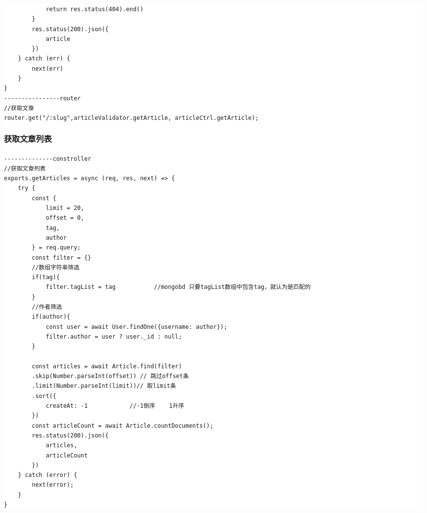 ```
            return res.status(404).end()
        }
        res.status(200).json({
            article
        })
    } catch (err) {
        next(err)
    }
}
----------------router
//获取文章
router.get("/:slug",articleValidator.getArticle, articleCtrl.getArticle);
```

### 获取文章列表

```
--------------constroller
//获取文章列表
exports.getArticles = async (req, res, next) => {
    try {
        const {
            limit = 20, 
            offset = 0,
            tag,
            author
        } = req.query;
        const filter = {}
        //数组字符串筛选
        if(tag){
            filter.tagList = tag           //mongobd 只要tagList数组中包含tag，就认为是匹配的
        }
        //作者筛选
        if(author){                        
            const user = await User.findOne({username: author});
            filter.author = user ? user._id : null;
        }
          
        const articles = await Article.find(filter)
        .skip(Number.parseInt(offset)) // 跳过offset条
        .limit(Number.parseInt(limit))// 取limit条
        .sort({
            createAt: -1            //-1倒序    1升序
        })
        const articleCount = await Article.countDocuments();
        res.status(200).json({
            articles,
            articleCount
        })
    } catch (error) {
        next(error);
    }
}
```
